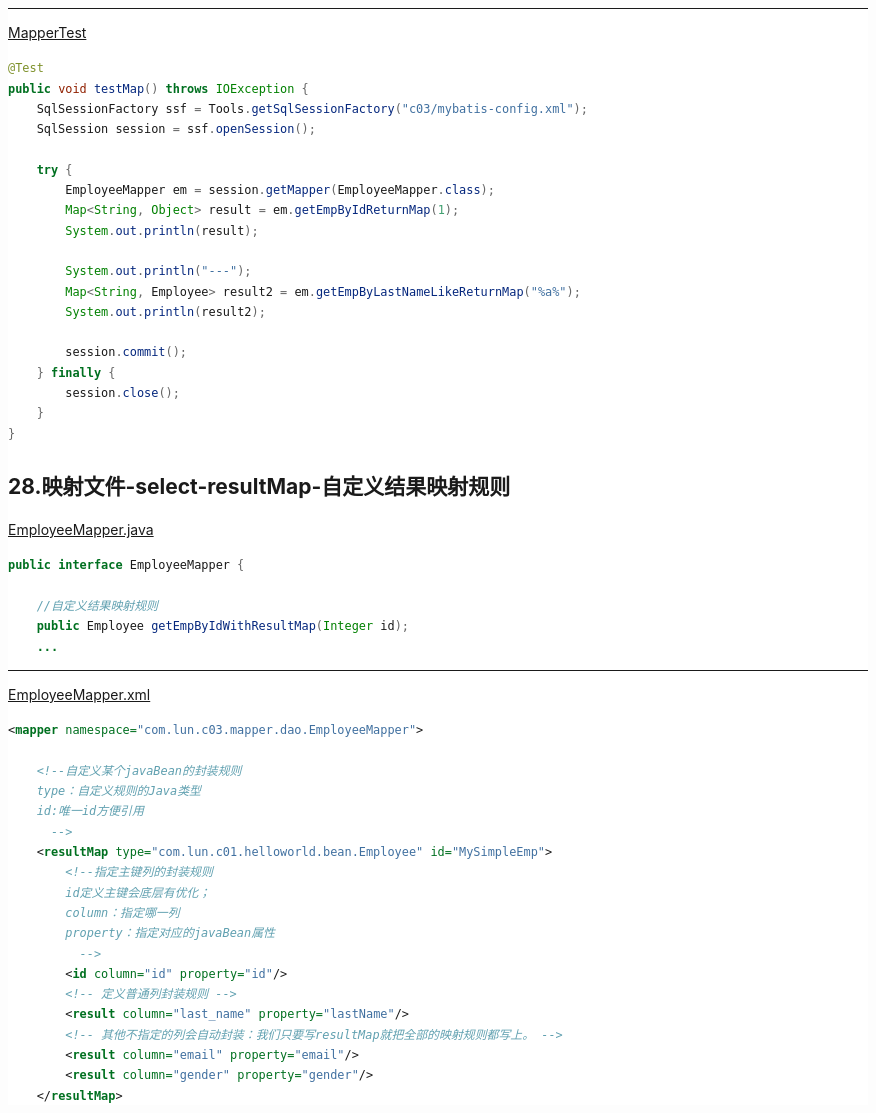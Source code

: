 ------

[MapperTest](https://gitee.com/jallenkwong/LearnMyBatis/blob/master/src/test/java/com/lun/c03/mapper/EmployeeMapperTest.java)

```java
@Test
public void testMap() throws IOException {
	SqlSessionFactory ssf = Tools.getSqlSessionFactory("c03/mybatis-config.xml");
	SqlSession session = ssf.openSession();

	try {
		EmployeeMapper em = session.getMapper(EmployeeMapper.class);
		Map<String, Object> result = em.getEmpByIdReturnMap(1);
		System.out.println(result);

		System.out.println("---");
		Map<String, Employee> result2 = em.getEmpByLastNameLikeReturnMap("%a%");
		System.out.println(result2);

		session.commit();
	} finally {
		session.close();
	}
}

```

## 28.映射文件-select-resultMap-自定义结果映射规则

[EmployeeMapper.java](https://gitee.com/jallenkwong/LearnMyBatis/blob/master/src/main/java/com/lun/c03/mapper/dao/EmployeeMapper.java)

```java
public interface EmployeeMapper {

	//自定义结果映射规则
	public Employee getEmpByIdWithResultMap(Integer id);
	...

```

------

[EmployeeMapper.xml](https://gitee.com/jallenkwong/LearnMyBatis/blob/master/src/main/resources/c03/EmployeeMapper.xml)

```xml
<mapper namespace="com.lun.c03.mapper.dao.EmployeeMapper">

	<!--自定义某个javaBean的封装规则
	type：自定义规则的Java类型
	id:唯一id方便引用
	  -->
	<resultMap type="com.lun.c01.helloworld.bean.Employee" id="MySimpleEmp">
		<!--指定主键列的封装规则
		id定义主键会底层有优化；
		column：指定哪一列
		property：指定对应的javaBean属性
		  -->
		<id column="id" property="id"/>
		<!-- 定义普通列封装规则 -->
		<result column="last_name" property="lastName"/>
		<!-- 其他不指定的列会自动封装：我们只要写resultMap就把全部的映射规则都写上。 -->
		<result column="email" property="email"/>
		<result column="gender" property="gender"/>
	</resultMap>
```